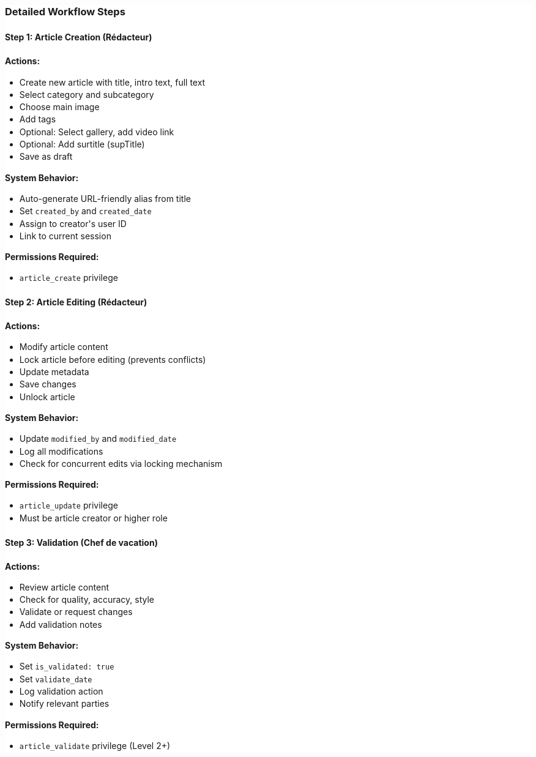 ### Detailed Workflow Steps

#### Step 1: Article Creation (Rédacteur)

**Actions:**
- Create new article with title, intro text, full text
- Select category and subcategory
- Choose main image
- Add tags
- Optional: Select gallery, add video link
- Optional: Add surtitle (supTitle)
- Save as draft

**System Behavior:**
- Auto-generate URL-friendly alias from title
- Set `created_by` and `created_date`
- Assign to creator's user ID
- Link to current session

**Permissions Required:**
- `article_create` privilege

#### Step 2: Article Editing (Rédacteur)

**Actions:**
- Modify article content
- Lock article before editing (prevents conflicts)
- Update metadata
- Save changes
- Unlock article

**System Behavior:**
- Update `modified_by` and `modified_date`
- Log all modifications
- Check for concurrent edits via locking mechanism

**Permissions Required:**
- `article_update` privilege
- Must be article creator or higher role

#### Step 3: Validation (Chef de vacation)

**Actions:**
- Review article content
- Check for quality, accuracy, style
- Validate or request changes
- Add validation notes

**System Behavior:**
- Set `is_validated: true`
- Set `validate_date`
- Log validation action
- Notify relevant parties

**Permissions Required:**
- `article_validate` privilege (Level 2+)
